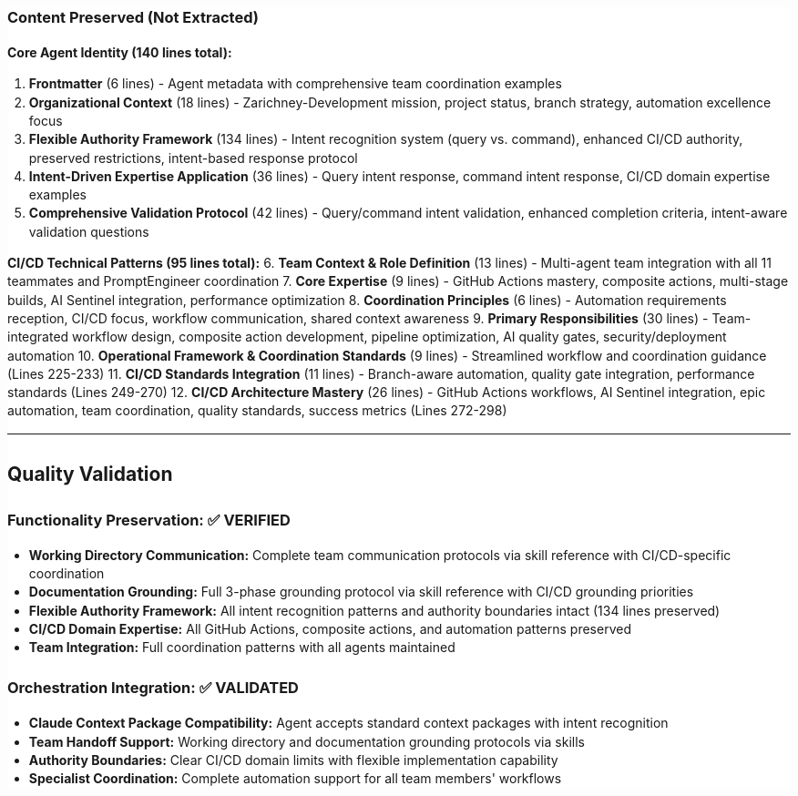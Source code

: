 ### Content Preserved (Not Extracted)

**Core Agent Identity (140 lines total):**
1. **Frontmatter** (6 lines) - Agent metadata with comprehensive team coordination examples
2. **Organizational Context** (18 lines) - Zarichney-Development mission, project status, branch strategy, automation excellence focus
3. **Flexible Authority Framework** (134 lines) - Intent recognition system (query vs. command), enhanced CI/CD authority, preserved restrictions, intent-based response protocol
4. **Intent-Driven Expertise Application** (36 lines) - Query intent response, command intent response, CI/CD domain expertise examples
5. **Comprehensive Validation Protocol** (42 lines) - Query/command intent validation, enhanced completion criteria, intent-aware validation questions

**CI/CD Technical Patterns (95 lines total):**
6. **Team Context & Role Definition** (13 lines) - Multi-agent team integration with all 11 teammates and PromptEngineer coordination
7. **Core Expertise** (9 lines) - GitHub Actions mastery, composite actions, multi-stage builds, AI Sentinel integration, performance optimization
8. **Coordination Principles** (6 lines) - Automation requirements reception, CI/CD focus, workflow communication, shared context awareness
9. **Primary Responsibilities** (30 lines) - Team-integrated workflow design, composite action development, pipeline optimization, AI quality gates, security/deployment automation
10. **Operational Framework & Coordination Standards** (9 lines) - Streamlined workflow and coordination guidance (Lines 225-233)
11. **CI/CD Standards Integration** (11 lines) - Branch-aware automation, quality gate integration, performance standards (Lines 249-270)
12. **CI/CD Architecture Mastery** (26 lines) - GitHub Actions workflows, AI Sentinel integration, epic automation, team coordination, quality standards, success metrics (Lines 272-298)

---

## Quality Validation

### Functionality Preservation: ✅ VERIFIED
- **Working Directory Communication:** Complete team communication protocols via skill reference with CI/CD-specific coordination
- **Documentation Grounding:** Full 3-phase grounding protocol via skill reference with CI/CD grounding priorities
- **Flexible Authority Framework:** All intent recognition patterns and authority boundaries intact (134 lines preserved)
- **CI/CD Domain Expertise:** All GitHub Actions, composite actions, and automation patterns preserved
- **Team Integration:** Full coordination patterns with all agents maintained

### Orchestration Integration: ✅ VALIDATED
- **Claude Context Package Compatibility:** Agent accepts standard context packages with intent recognition
- **Team Handoff Support:** Working directory and documentation grounding protocols via skills
- **Authority Boundaries:** Clear CI/CD domain limits with flexible implementation capability
- **Specialist Coordination:** Complete automation support for all team members' workflows
